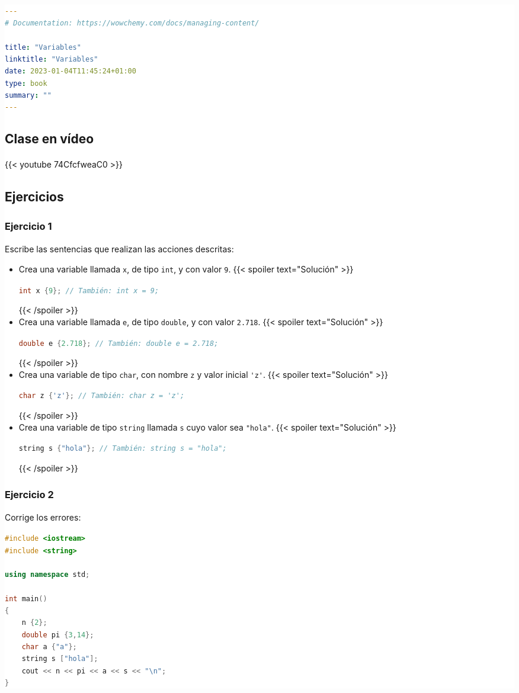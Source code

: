 ```yaml
---
# Documentation: https://wowchemy.com/docs/managing-content/

title: "Variables"
linktitle: "Variables"
date: 2023-01-04T11:45:24+01:00
type: book
summary: ""
---
```


## Clase en vídeo

{{< youtube 74CfcfweaC0 >}}

## Ejercicios

### Ejercicio 1

Escribe las sentencias que realizan las acciones descritas:

- Crea una variable llamada `x`, de tipo `int`, y con valor `9`.
  {{< spoiler text="Solución" >}}
  ```C++
  int x {9}; // También: int x = 9;
  ```
  {{< /spoiler >}}
- Crea una variable llamada `e`, de tipo `double`, y con valor `2.718`.
  {{< spoiler text="Solución" >}}
  ```C++
  double e {2.718}; // También: double e = 2.718;
  ```
  {{< /spoiler >}}
- Crea una variable de tipo `char`, con nombre `z` y valor inicial `'z'`.
  {{< spoiler text="Solución" >}}
  ```C++
  char z {'z'}; // También: char z = 'z';
  ```
  {{< /spoiler >}}
- Crea una variable de tipo `string` llamada `s` cuyo valor sea `"hola"`.
  {{< spoiler text="Solución" >}}
  ```C++
  string s {"hola"}; // También: string s = "hola";
  ```
  {{< /spoiler >}}

### Ejercicio 2

Corrige los errores:

```C++
#include <iostream>
#include <string>

using namespace std;

int main()
{
    n {2};
    double pi {3,14};
    char a {"a"};
    string s ["hola"];
    cout << n << pi << a << s << "\n";
}
```